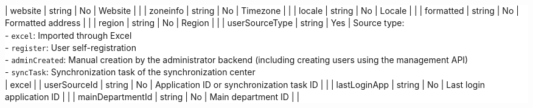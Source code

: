 | website                  | string  | No                                                    | Website                                                                                                                                                                                                                                                                                                                                                                          |                                                                                                                                                                  |
| zoneinfo                 | string  | No                                                    | Timezone                                                                                                                                                                                                                                                                                                                                                                         |                                                                                                                                                                  |
| locale                   | string  | No                                                    | Locale                                                                                                                                                                                                                                                                                                                                                                           |                                                                                                                                                                  |
| formatted                | string  | No                                                    | Formatted address                                                                                                                                                                                                                                                                                                                                                                |                                                                                                                                                                  |
| region                   | string  | No                                                    | Region                                                                                                                                                                                                                                                                                                                                                                           |                                                                                                                                                                  |
| userSourceType           | string  | Yes                                                   | Source type:<br>- `excel`: Imported through Excel<br>- `register`: User self-registration<br>- `adminCreated`: Manual creation by the administrator backend (including creating users using the management API)<br>- `syncTask`: Synchronization task of the synchronization center<br>                                                                                          | excel                                                                                                                                                            |
| userSourceId             | string  | No                                                    | Application ID or synchronization task ID                                                                                                                                                                                                                                                                                                                                        |                                                                                                                                                                  |
| lastLoginApp             | string  | No                                                    | Last login application ID                                                                                                                                                                                                                                                                                                                                                        |                                                                                                                                                                  |
| mainDepartmentId         | string  | No                                                    | Main department ID                                                                                                                                                                                                                                                                                                                                                               |                                                                                                                                                                  |